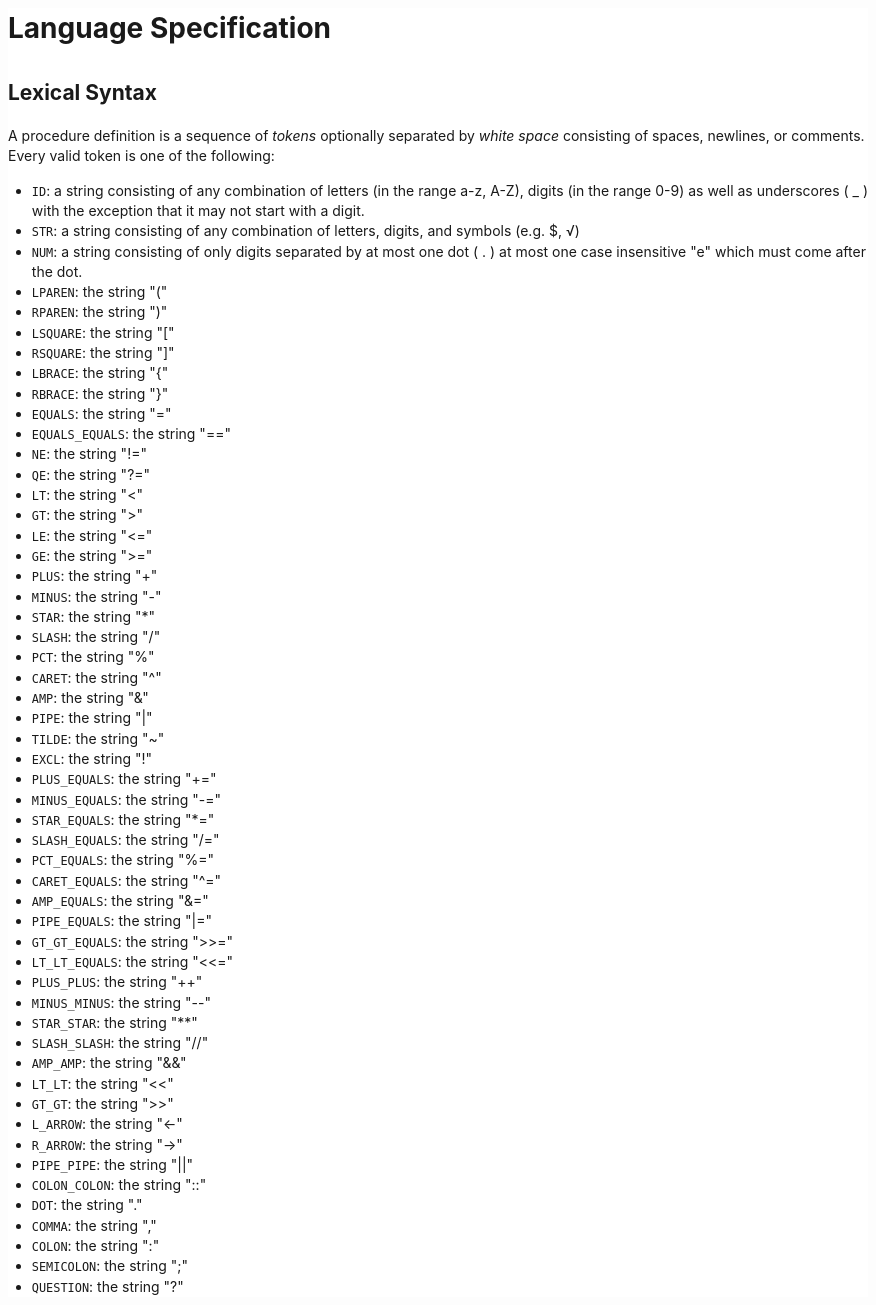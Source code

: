 # Language Specification

## Lexical Syntax

A procedure definition is a sequence of *tokens* optionally separated by *white space* consisting of spaces, newlines, or comments. Every valid token is one of the following:

 * `ID`: a string consisting of any combination of letters (in the range a-z, A-Z), digits (in the range 0-9) as well as underscores ( _ ) with the exception that it may not start with a digit.
 * `STR`: a string consisting of any combination of letters, digits, and symbols (e.g. $, √)
 * `NUM`: a string consisting of only digits separated by at most one dot ( . ) at most one case insensitive "e" which must come after the dot.
 * `LPAREN`: the string "("
 * `RPAREN`: the string ")"
 * `LSQUARE`: the string "["
 * `RSQUARE`: the string "]"
 * `LBRACE`: the string "{"
 * `RBRACE`: the string "}"
 * `EQUALS`: the string "="
 * `EQUALS_EQUALS`: the string "=="
 * `NE`: the string "!="
 * `QE`: the string "?="
 * `LT`: the string "<"
 * `GT`: the string ">"
 * `LE`: the string "<="
 * `GE`: the string ">="
 * `PLUS`: the string "+"
 * `MINUS`: the string "-"
 * `STAR`: the string "*"
 * `SLASH`: the string "/"
 * `PCT`: the string "%"
 * `CARET`: the string "^"
 * `AMP`: the string "&"
 * `PIPE`: the string "|"
 * `TILDE`: the string "~"
 * `EXCL`: the string "!"
 * `PLUS_EQUALS`: the string "+="
 * `MINUS_EQUALS`: the string "-="
 * `STAR_EQUALS`: the string "*="
 * `SLASH_EQUALS`: the string "/="
 * `PCT_EQUALS`: the string "%="
 * `CARET_EQUALS`: the string "^="
 * `AMP_EQUALS`: the string "&="
 * `PIPE_EQUALS`: the string "|="
 * `GT_GT_EQUALS`: the string ">>="
 * `LT_LT_EQUALS`: the string "<<="
 * `PLUS_PLUS`: the string "++"
 * `MINUS_MINUS`: the string "--"
 * `STAR_STAR`: the string "**"
 * `SLASH_SLASH`: the string "//"
 * `AMP_AMP`: the string "&&"
 * `LT_LT`: the string "<<"
 * `GT_GT`: the string ">>"
 * `L_ARROW`: the string "<-"
 * `R_ARROW`: the string "->"
 * `PIPE_PIPE`: the string "||"
 * `COLON_COLON`: the string "::"
 * `DOT`: the string "."
 * `COMMA`: the string ","
 * `COLON`: the string ":"
 * `SEMICOLON`: the string ";"
 * `QUESTION`: the string "?"